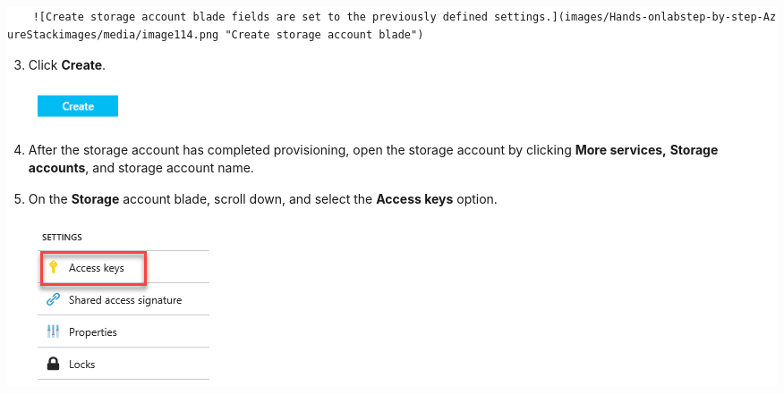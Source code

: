         ![Create storage account blade fields are set to the previously defined settings.](images/Hands-onlabstep-by-step-AzureStackimages/media/image114.png "Create storage account blade")

3.  Click **Create**.

    ![Create button screenshot](images/Hands-onlabstep-by-step-AzureStackimages/media/image115.png "Create button")

4.  After the storage account has completed provisioning, open the storage account by clicking **More services,** **Storage accounts**, and storage account name.

5.  On the **Storage** account blade, scroll down, and select the **Access keys** option.

    ![Under Settings, Access keys is selected.](images/Hands-onlabstep-by-step-AzureStackimages/media/image116.png "Settings section")
